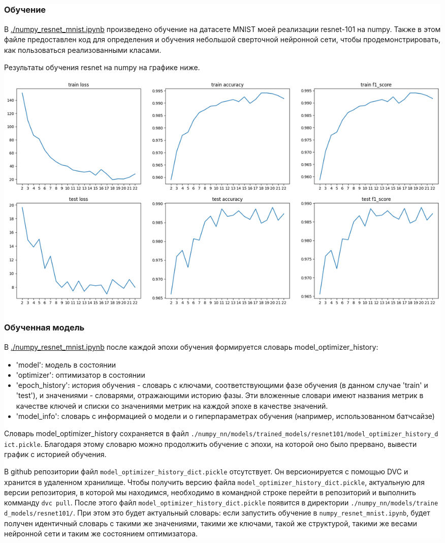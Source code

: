 ### Обучение
В [./numpy_resnet_mnist.ipynb](./numpy_resnet_mnist.ipynb) произведено обучение на датасете MNIST моей реализации resnet-101 на numpy. Также в этом файле предоставлен код для определения и обучения небольшой сверточной нейронной сети, чтобы продемонстрировать, как пользоваться реализованными класами.

Результаты обучения resnet на numpy на графикe ниже.

![numpy resnet-101 results](./images_for_readme/numpy_resnet_results.png)


### Обученная модель
В [./numpy_resnet_mnist.ipynb](./numpy_resnet_mnist.ipynb) после каждой эпохи обучения формируется словарь model_optimizer_history:
* 'model': модель в состоянии
* 'optimizer': оптимизатор в состоянии
* 'epoch_history': история обучения - словарь с ключами, соответствующими фазе обучения (в данном случае 'train' и 'test'), и значениями - словарями, отражающими историю фазы. Эти вложенные словари имеют названия метрик в качестве ключей и списки со значениями метрик на каждой эпохе в качестве значений.
* 'model_info': словарь с информацией о модели и о гиперпараметрах обучения (например, использованном батчсайзе) 

Словарь model_optimizer_history сохраняется в файл `./numpy_nn/models/trained_models/resnet101/model_optimizer_history_dict.pickle`. Благодаря этому словарю можно продолжить обучение с эпохи, на которой оно было прервано, вывести график с историей обучения. 

В github репозитории файл `model_optimizer_history_dict.pickle` отсутствует. Он версионируется с помощью DVC и хранится в удаленном хранилище. Чтобы получить версию файла `model_optimizer_history_dict.pickle`, актуальную для версии репозитория, в которой мы находимся,  необходимо в командной строке перейти в репозиторий и выполнить комманду `dvc pull`. После этого файл `model_optimizer_history_dict.pickle` появится в директории `./numpy_nn/models/trained_models/resnet101/`. При этом это будет актуальный словарь: если запустить обучение в `numpy_resnet_mnist.ipynb`, будет получен идентичный словарь с такими же значениями, такими же ключами, такой же структурой, такими же весами нейронной сети и таким же состоянием оптимизатора.
